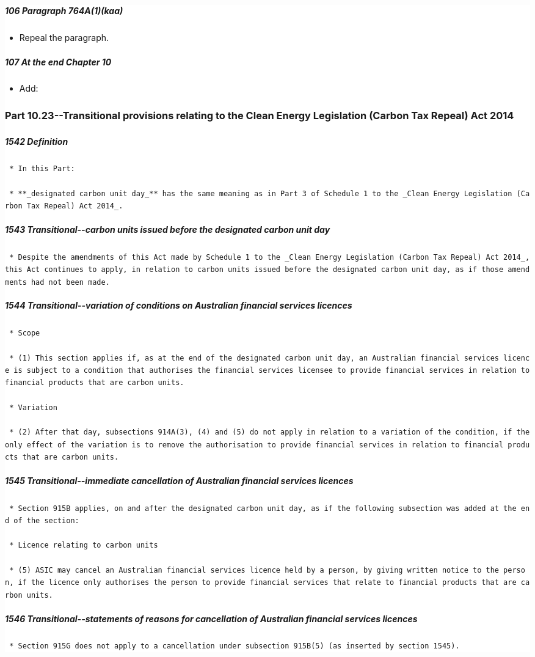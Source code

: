##### 106  Paragraph 764A(1)(kaa)

   * Repeal the paragraph.

##### 107  At the end Chapter 10

   * Add: 

### Part 10.23--Transitional provisions relating to the Clean Energy Legislation (Carbon Tax Repeal) Act 2014

##### 1542  Definition

     * In this Part: 

     * **_designated carbon unit day_** has the same meaning as in Part 3 of Schedule 1 to the _Clean Energy Legislation (Carbon Tax Repeal) Act 2014_.

##### 1543  Transitional--carbon units issued before the designated carbon unit day

     * Despite the amendments of this Act made by Schedule 1 to the _Clean Energy Legislation (Carbon Tax Repeal) Act 2014_, this Act continues to apply, in relation to carbon units issued before the designated carbon unit day, as if those amendments had not been made.

##### 1544  Transitional--variation of conditions on Australian financial services licences

     * Scope

     * (1) This section applies if, as at the end of the designated carbon unit day, an Australian financial services licence is subject to a condition that authorises the financial services licensee to provide financial services in relation to financial products that are carbon units.

     * Variation

     * (2) After that day, subsections 914A(3), (4) and (5) do not apply in relation to a variation of the condition, if the only effect of the variation is to remove the authorisation to provide financial services in relation to financial products that are carbon units.

##### 1545  Transitional--immediate cancellation of Australian financial services licences

     * Section 915B applies, on and after the designated carbon unit day, as if the following subsection was added at the end of the section:

     * Licence relating to carbon units

     * (5) ASIC may cancel an Australian financial services licence held by a person, by giving written notice to the person, if the licence only authorises the person to provide financial services that relate to financial products that are carbon units.

##### 1546  Transitional--statements of reasons for cancellation of Australian financial services licences

     * Section 915G does not apply to a cancellation under subsection 915B(5) (as inserted by section 1545).
